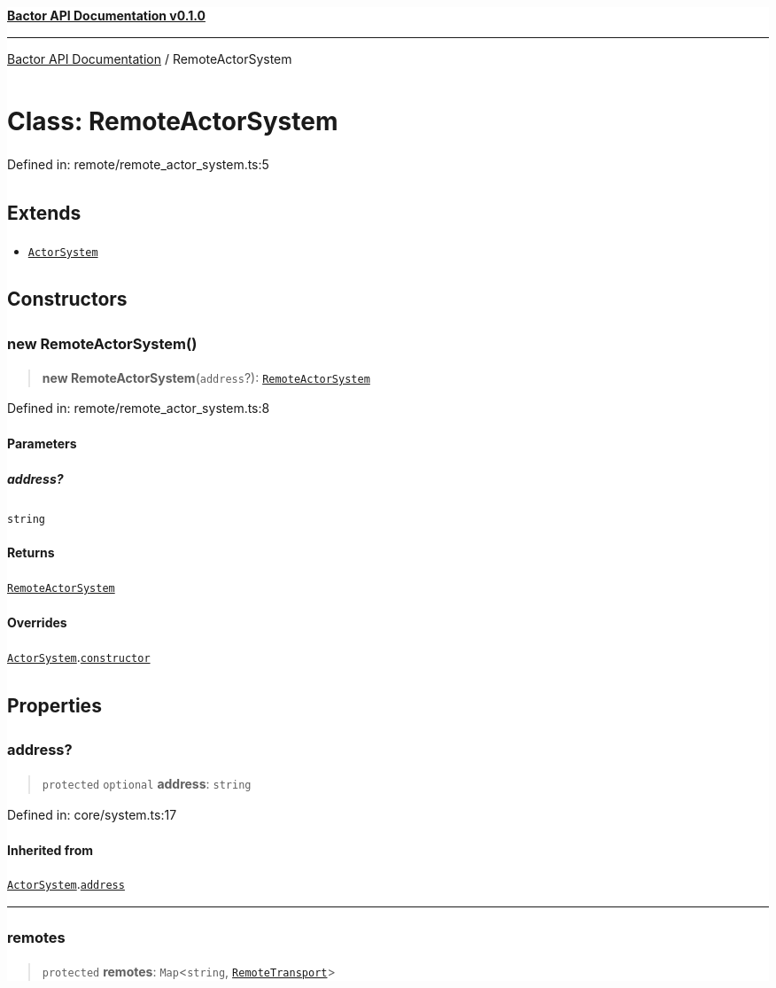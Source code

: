 [**Bactor API Documentation v0.1.0**](../README.md)

***

[Bactor API Documentation](../globals.md) / RemoteActorSystem

# Class: RemoteActorSystem

Defined in: remote/remote\_actor\_system.ts:5

## Extends

- [`ActorSystem`](ActorSystem.md)

## Constructors

### new RemoteActorSystem()

> **new RemoteActorSystem**(`address`?): [`RemoteActorSystem`](RemoteActorSystem.md)

Defined in: remote/remote\_actor\_system.ts:8

#### Parameters

##### address?

`string`

#### Returns

[`RemoteActorSystem`](RemoteActorSystem.md)

#### Overrides

[`ActorSystem`](ActorSystem.md).[`constructor`](ActorSystem.md#constructors)

## Properties

### address?

> `protected` `optional` **address**: `string`

Defined in: core/system.ts:17

#### Inherited from

[`ActorSystem`](ActorSystem.md).[`address`](ActorSystem.md#address-1)

***

### remotes

> `protected` **remotes**: `Map`\<`string`, [`RemoteTransport`](../interfaces/RemoteTransport.md)\>
